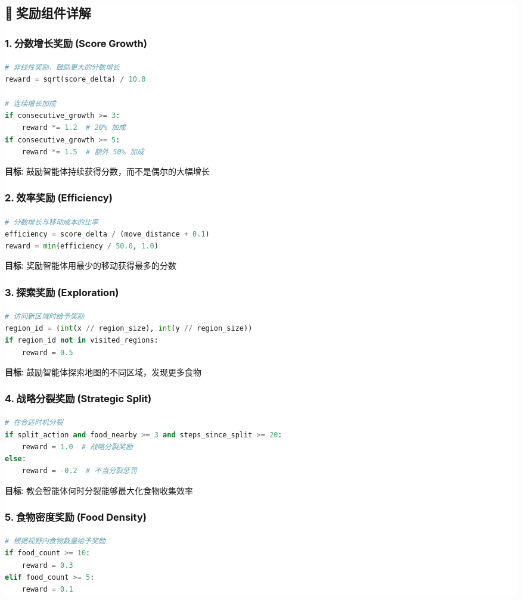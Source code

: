 ```python
```

## 🔧 奖励组件详解

### 1. 分数增长奖励 (Score Growth)
```python
# 非线性奖励，鼓励更大的分数增长
reward = sqrt(score_delta) / 10.0

# 连续增长加成
if consecutive_growth >= 3:
    reward *= 1.2  # 20% 加成
if consecutive_growth >= 5:
    reward *= 1.5  # 额外 50% 加成
```

**目标**: 鼓励智能体持续获得分数，而不是偶尔的大幅增长

### 2. 效率奖励 (Efficiency)
```python
# 分数增长与移动成本的比率
efficiency = score_delta / (move_distance + 0.1)
reward = min(efficiency / 50.0, 1.0)
```

**目标**: 奖励智能体用最少的移动获得最多的分数

### 3. 探索奖励 (Exploration)
```python
# 访问新区域时给予奖励
region_id = (int(x // region_size), int(y // region_size))
if region_id not in visited_regions:
    reward = 0.5
```

**目标**: 鼓励智能体探索地图的不同区域，发现更多食物

### 4. 战略分裂奖励 (Strategic Split)
```python
# 在合适时机分裂
if split_action and food_nearby >= 3 and steps_since_split >= 20:
    reward = 1.0  # 战略分裂奖励
else:
    reward = -0.2  # 不当分裂惩罚
```

**目标**: 教会智能体何时分裂能够最大化食物收集效率

### 5. 食物密度奖励 (Food Density)
```python
# 根据视野内食物数量给予奖励
if food_count >= 10:
    reward = 0.3
elif food_count >= 5:
    reward = 0.1
```
